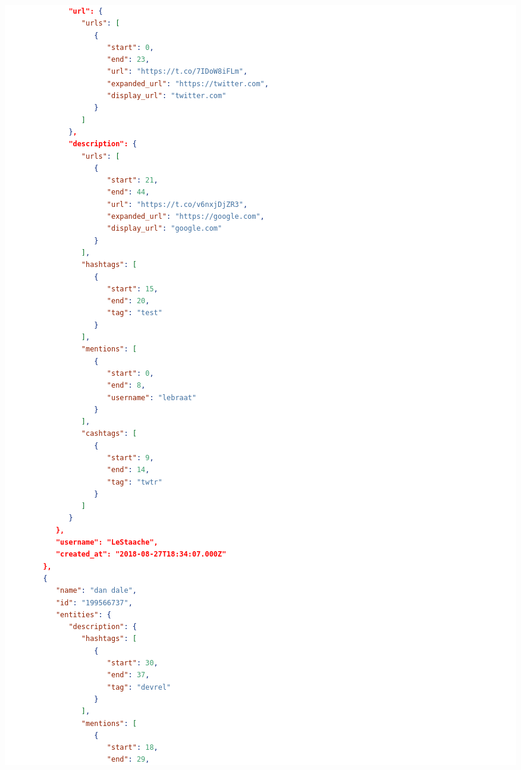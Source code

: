 ```json
               "url": {
                  "urls": [
                     {
                        "start": 0,
                        "end": 23,
                        "url": "https://t.co/7IDoW8iFLm",
                        "expanded_url": "https://twitter.com",
                        "display_url": "twitter.com"
                     }
                  ]
               },
               "description": {
                  "urls": [
                     {
                        "start": 21,
                        "end": 44,
                        "url": "https://t.co/v6nxjDjZR3",
                        "expanded_url": "https://google.com",
                        "display_url": "google.com"
                     }
                  ],
                  "hashtags": [
                     {
                        "start": 15,
                        "end": 20,
                        "tag": "test"
                     }
                  ],
                  "mentions": [
                     {
                        "start": 0,
                        "end": 8,
                        "username": "lebraat"
                     }
                  ],
                  "cashtags": [
                     {
                        "start": 9,
                        "end": 14,
                        "tag": "twtr"
                     }
                  ]
               }
            },
            "username": "LeStaache",
            "created_at": "2018-08-27T18:34:07.000Z"
         },
         {
            "name": "dan dale",
            "id": "199566737",
            "entities": {
               "description": {
                  "hashtags": [
                     {
                        "start": 30,
                        "end": 37,
                        "tag": "devrel"
                     }
                  ],
                  "mentions": [
                     {
                        "start": 18,
                        "end": 29,
```